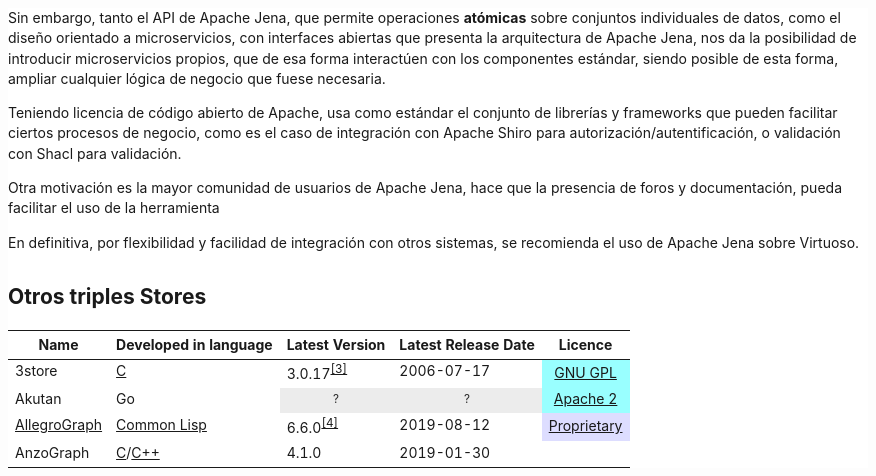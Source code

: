 Sin embargo, tanto el API de Apache Jena, que permite operaciones **atómicas** sobre conjuntos individuales de datos, como el diseño orientado a microservicios, con interfaces abiertas que presenta la arquitectura de Apache Jena, nos da la posibilidad de introducir microservicios propios,  que de esa forma interactúen con los componentes estándar, siendo posible de esta forma, ampliar cualquier lógica de negocio que fuese necesaria.

Teniendo licencia de código abierto de Apache, usa como estándar el conjunto de librerías y frameworks que pueden facilitar ciertos procesos de negocio, como es el caso de integración con Apache Shiro para autorización/autentificación, o validación con Shacl para validación.

Otra motivación es la mayor comunidad de usuarios de Apache Jena, hace que la presencia de foros y documentación, pueda facilitar el uso de la herramienta

En definitiva, por flexibilidad y facilidad de integración con otros sistemas, se recomienda el uso de Apache Jena sobre Virtuoso.


## Otros triples Stores


<table class="wikitable sortable jquery-tablesorter">

<thead><tr>
<th class="headerSort" tabindex="0" role="columnheader button" title="Sort ascending">Name</th>
<th class="headerSort" tabindex="0" role="columnheader button" title="Sort ascending">Developed in language</th>
<th class="headerSort" tabindex="0" role="columnheader button" title="Sort ascending">Latest Version</th>
<th class="headerSort" tabindex="0" role="columnheader button" title="Sort ascending">Latest Release Date</th>
<th class="headerSort" tabindex="0" role="columnheader button" title="Sort ascending">Licence
</th></tr></thead><tbody>
<tr>
<td>3store</td>
<td><a href="/wiki/C_(programming_language)" title="C (programming language)">C</a></td>
<td>3.0.17<sup id="cite_ref-3" class="reference"><a href="#cite_note-3">[3]</a></sup></td>
<td>2006-07-17</td>
<td style="background: #9FF; color: black; vertical-align: middle; text-align: center;" class="free table-free"><a href="/wiki/GNU_General_Public_License" title="GNU General Public License">GNU GPL</a>
</td></tr>
<tr>
<td>Akutan</td>
<td>Go</td>
<td style="background: #ececec; color: #2C2C2C; font-size: smaller; vertical-align: middle; text-align: center;" class="unknown table-unknown">?</td>
<td style="background: #ececec; color: #2C2C2C; font-size: smaller; vertical-align: middle; text-align: center;" class="unknown table-unknown">?</td>
<td style="background: #9FF; color: black; vertical-align: middle; text-align: center;" class="free table-free"><a href="/wiki/Apache_2_License" class="mw-redirect" title="Apache 2 License">Apache 2</a>
</td></tr>
<tr>
<td><a href="/wiki/AllegroGraph" title="AllegroGraph">AllegroGraph</a></td>
<td><a href="/wiki/Common_Lisp" title="Common Lisp">Common Lisp</a></td>
<td>6.6.0<sup id="cite_ref-4" class="reference"><a href="#cite_note-4">[4]</a></sup></td>
<td>2019-08-12</td>
<td style="background: #ddf; vertical-align: middle; text-align: center;" class="table-proprietary"><a href="/wiki/Proprietary_software" title="Proprietary software">Proprietary</a>
</td></tr>
<tr>
<td>AnzoGraph</td>
<td><a href="/wiki/C_(programming_language)" title="C (programming language)">C</a>/<a href="/wiki/C%2B%2B" title="C++">C++</a></td>
<td>4.1.0</td>
<td>2019-01-30</td>